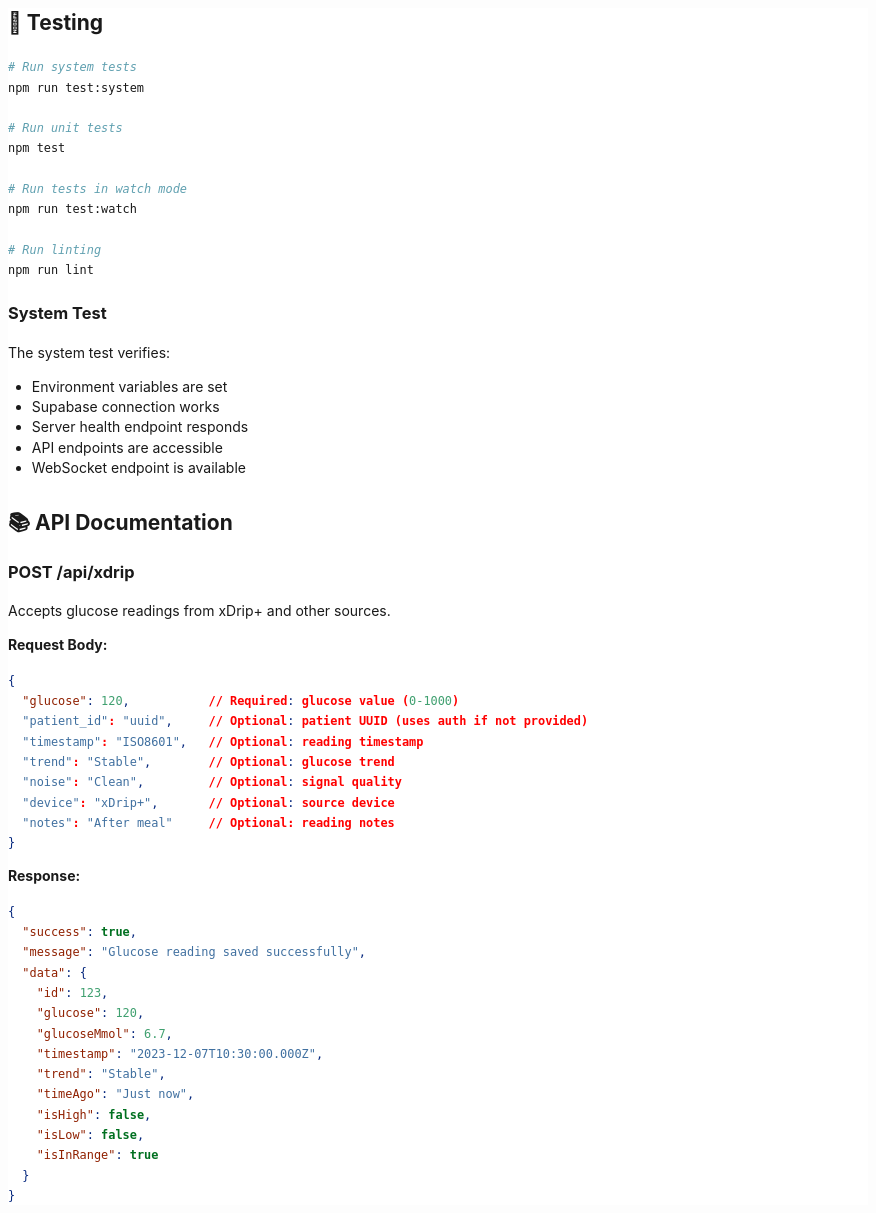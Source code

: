 ## 🧪 Testing

```bash
# Run system tests
npm run test:system

# Run unit tests
npm test

# Run tests in watch mode
npm run test:watch

# Run linting
npm run lint
```

### System Test

The system test verifies:
- Environment variables are set
- Supabase connection works
- Server health endpoint responds
- API endpoints are accessible
- WebSocket endpoint is available

## 📚 API Documentation

### POST /api/xdrip

Accepts glucose readings from xDrip+ and other sources.

**Request Body:**
```json
{
  "glucose": 120,           // Required: glucose value (0-1000)
  "patient_id": "uuid",     // Optional: patient UUID (uses auth if not provided)
  "timestamp": "ISO8601",   // Optional: reading timestamp
  "trend": "Stable",        // Optional: glucose trend
  "noise": "Clean",         // Optional: signal quality
  "device": "xDrip+",       // Optional: source device
  "notes": "After meal"     // Optional: reading notes
}
```

**Response:**
```json
{
  "success": true,
  "message": "Glucose reading saved successfully",
  "data": {
    "id": 123,
    "glucose": 120,
    "glucoseMmol": 6.7,
    "timestamp": "2023-12-07T10:30:00.000Z",
    "trend": "Stable",
    "timeAgo": "Just now",
    "isHigh": false,
    "isLow": false,
    "isInRange": true
  }
}
```

